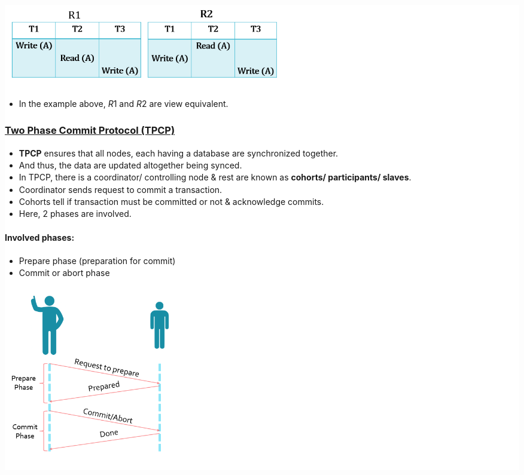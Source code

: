 <img src="./media/image18.png"
style="width:4.90545in;height:1.41957in" />

- In the example above, $R1$ and $R2$ are view equivalent.

### <u>Two Phase Commit Protocol (TPCP)</u>

- **TPCP** ensures that all nodes, each having a database are synchronized together.
- And thus, the data are updated altogether being synced.
- In TPCP, there is a coordinator/ controlling node & rest are known as **cohorts/ participants/ slaves**.
- Coordinator sends request to commit a transaction.
- Cohorts tell if transaction must be committed or not & acknowledge commits.
- Here, 2 phases are involved.

#### Involved phases:

  - Prepare phase (preparation for commit)
  - Commit or abort phase

<img src="./media/image19.png"
style="width:3.03483in;height:3.12032in" />
